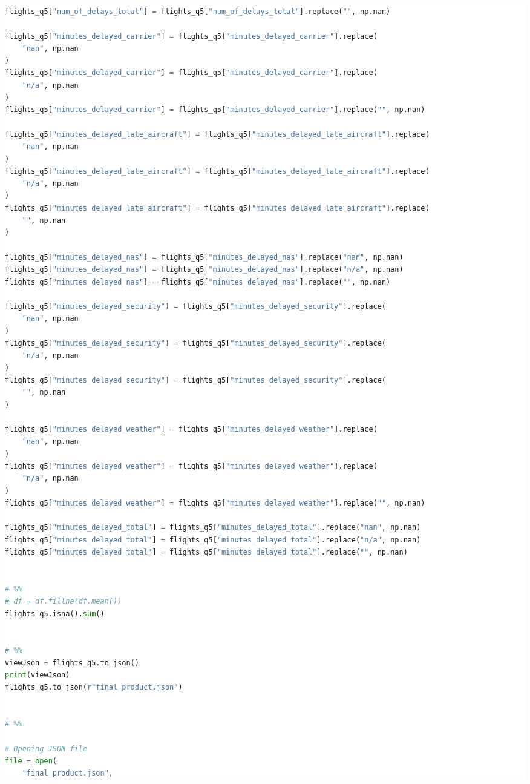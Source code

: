 ```python
flights_q5["num_of_delays_total"] = flights_q5["num_of_delays_total"].replace("", np.nan)

flights_q5["minutes_delayed_carrier"] = flights_q5["minutes_delayed_carrier"].replace(
    "nan", np.nan
)
flights_q5["minutes_delayed_carrier"] = flights_q5["minutes_delayed_carrier"].replace(
    "n/a", np.nan
)
flights_q5["minutes_delayed_carrier"] = flights_q5["minutes_delayed_carrier"].replace("", np.nan)

flights_q5["minutes_delayed_late_aircraft"] = flights_q5["minutes_delayed_late_aircraft"].replace(
    "nan", np.nan
)
flights_q5["minutes_delayed_late_aircraft"] = flights_q5["minutes_delayed_late_aircraft"].replace(
    "n/a", np.nan
)
flights_q5["minutes_delayed_late_aircraft"] = flights_q5["minutes_delayed_late_aircraft"].replace(
    "", np.nan
)

flights_q5["minutes_delayed_nas"] = flights_q5["minutes_delayed_nas"].replace("nan", np.nan)
flights_q5["minutes_delayed_nas"] = flights_q5["minutes_delayed_nas"].replace("n/a", np.nan)
flights_q5["minutes_delayed_nas"] = flights_q5["minutes_delayed_nas"].replace("", np.nan)

flights_q5["minutes_delayed_security"] = flights_q5["minutes_delayed_security"].replace(
    "nan", np.nan
)
flights_q5["minutes_delayed_security"] = flights_q5["minutes_delayed_security"].replace(
    "n/a", np.nan
)
flights_q5["minutes_delayed_security"] = flights_q5["minutes_delayed_security"].replace(
    "", np.nan
)

flights_q5["minutes_delayed_weather"] = flights_q5["minutes_delayed_weather"].replace(
    "nan", np.nan
)
flights_q5["minutes_delayed_weather"] = flights_q5["minutes_delayed_weather"].replace(
    "n/a", np.nan
)
flights_q5["minutes_delayed_weather"] = flights_q5["minutes_delayed_weather"].replace("", np.nan)

flights_q5["minutes_delayed_total"] = flights_q5["minutes_delayed_total"].replace("nan", np.nan)
flights_q5["minutes_delayed_total"] = flights_q5["minutes_delayed_total"].replace("n/a", np.nan)
flights_q5["minutes_delayed_total"] = flights_q5["minutes_delayed_total"].replace("", np.nan)


# %%
# df = df.fillna(df.mean())
flights_q5.isna().sum()


# %%
viewJson = flights_q5.to_json()
print(viewJson)
flights_q5.to_json(r"final_product.json")


# %%

# Opening JSON file
file = open(
    "final_product.json",
```